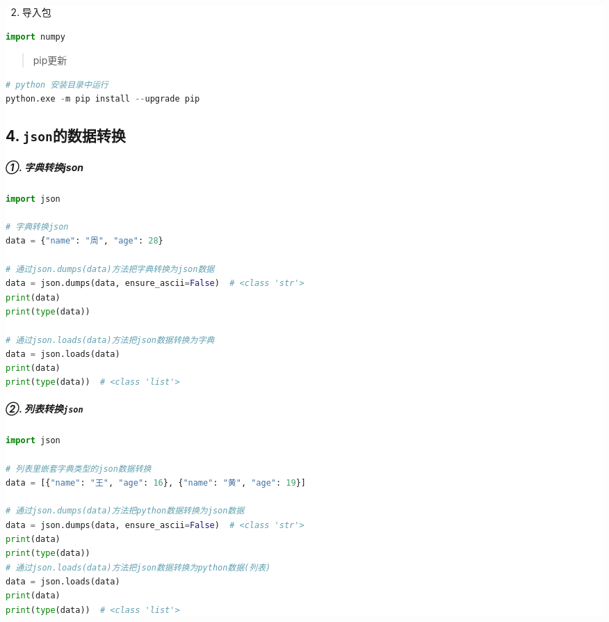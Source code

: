 2. 导入包

```python
import numpy	
```

> pip更新

```python
# python 安装目录中运行
python.exe -m pip install --upgrade pip
```



## 4. `json`的数据转换

##### ①. 字典转换json

```python
import json

# 字典转换json
data = {"name": "周", "age": 28}

# 通过json.dumps(data)方法把字典转换为json数据
data = json.dumps(data, ensure_ascii=False)  # <class 'str'>
print(data)
print(type(data))

# 通过json.loads(data)方法把json数据转换为字典
data = json.loads(data)
print(data)
print(type(data))  # <class 'list'>
```

##### ②. 列表转换`json`

```python
import json

# 列表里嵌套字典类型的json数据转换
data = [{"name": "王", "age": 16}, {"name": "黄", "age": 19}]

# 通过json.dumps(data)方法把python数据转换为json数据
data = json.dumps(data, ensure_ascii=False)  # <class 'str'>
print(data)
print(type(data))
# 通过json.loads(data)方法把json数据转换为python数据(列表)
data = json.loads(data)
print(data)
print(type(data))  # <class 'list'>
```

